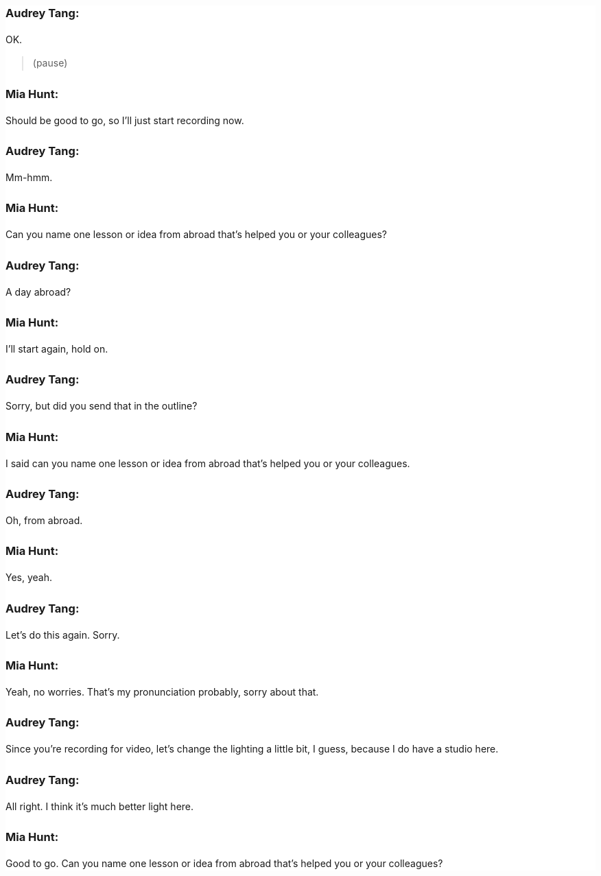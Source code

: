 ### Audrey Tang:
OK.

> (pause)

### Mia Hunt:
Should be good to go, so I’ll just start recording now.

### Audrey Tang:
Mm-hmm.

### Mia Hunt:
Can you name one lesson or idea from abroad that’s helped you or your colleagues?

### Audrey Tang:
A day abroad?

### Mia Hunt:
I’ll start again, hold on.

### Audrey Tang:
Sorry, but did you send that in the outline?

### Mia Hunt:
I said can you name one lesson or idea from abroad that’s helped you or your colleagues.

### Audrey Tang:
Oh, from abroad.

### Mia Hunt:
Yes, yeah.

### Audrey Tang:
Let’s do this again. Sorry.

### Mia Hunt:
Yeah, no worries. That’s my pronunciation probably, sorry about that.

### Audrey Tang:
Since you’re recording for video, let’s change the lighting a little bit, I guess, because I do have a studio here.

### Audrey Tang:
All right. I think it’s much better light here.

### Mia Hunt:
Good to go. Can you name one lesson or idea from abroad that’s helped you or your colleagues?
